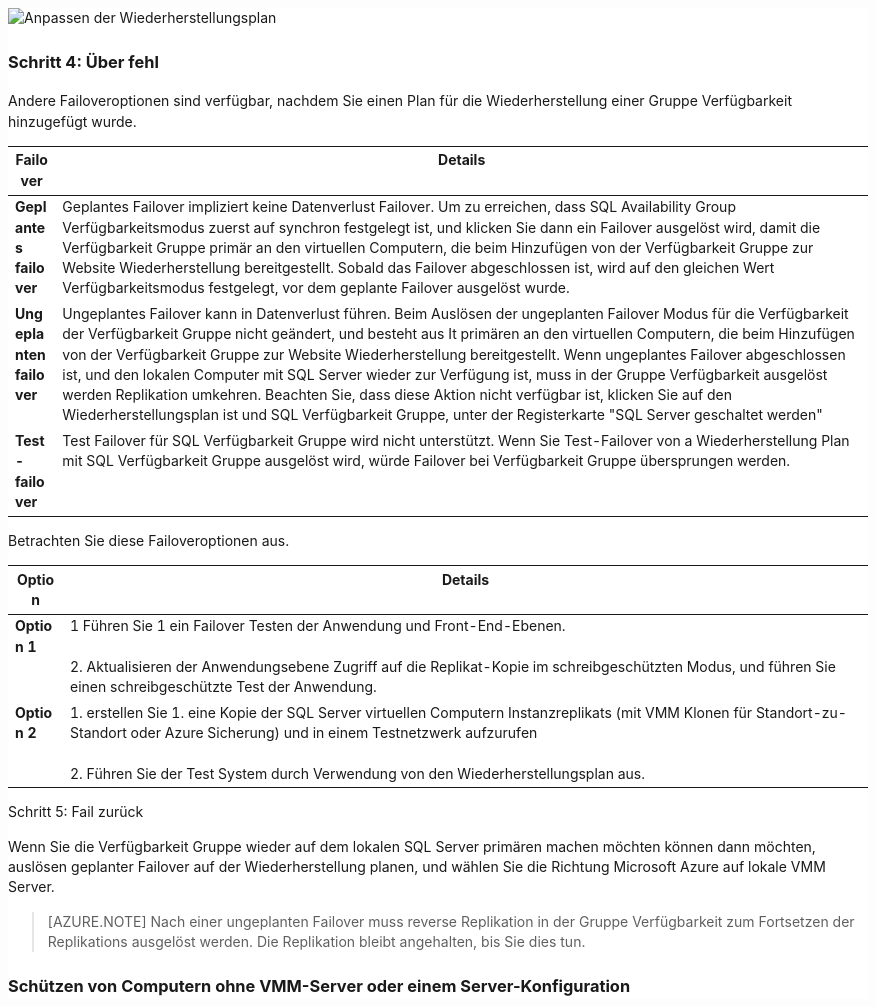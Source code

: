 ![Anpassen der Wiederherstellungsplan](./media/site-recovery-sql/customize-rp.png)

### <a name="step-4--fail-over"></a>Schritt 4: Über fehl

Andere Failoveroptionen sind verfügbar, nachdem Sie einen Plan für die Wiederherstellung einer Gruppe Verfügbarkeit hinzugefügt wurde.

Failover | Details
--- | ---
**Geplantes failover** | Geplantes Failover impliziert keine Datenverlust Failover. Um zu erreichen, dass SQL Availability Group Verfügbarkeitsmodus zuerst auf synchron festgelegt ist, und klicken Sie dann ein Failover ausgelöst wird, damit die Verfügbarkeit Gruppe primär an den virtuellen Computern, die beim Hinzufügen von der Verfügbarkeit Gruppe zur Website Wiederherstellung bereitgestellt. Sobald das Failover abgeschlossen ist, wird auf den gleichen Wert Verfügbarkeitsmodus festgelegt, vor dem geplante Failover ausgelöst wurde.
**Ungeplanten failover** | Ungeplantes Failover kann in Datenverlust führen. Beim Auslösen der ungeplanten Failover Modus für die Verfügbarkeit der Verfügbarkeit Gruppe nicht geändert, und besteht aus It primären an den virtuellen Computern, die beim Hinzufügen von der Verfügbarkeit Gruppe zur Website Wiederherstellung bereitgestellt. Wenn ungeplantes Failover abgeschlossen ist, und den lokalen Computer mit SQL Server wieder zur Verfügung ist, muss in der Gruppe Verfügbarkeit ausgelöst werden Replikation umkehren. Beachten Sie, dass diese Aktion nicht verfügbar ist, klicken Sie auf den Wiederherstellungsplan ist und SQL Verfügbarkeit Gruppe, unter der Registerkarte "SQL Server geschaltet werden"
**Test-failover** | Test Failover für SQL Verfügbarkeit Gruppe wird nicht unterstützt. Wenn Sie Test-Failover von a Wiederherstellung Plan mit SQL Verfügbarkeit Gruppe ausgelöst wird, würde Failover bei Verfügbarkeit Gruppe übersprungen werden.


Betrachten Sie diese Failoveroptionen aus.

Option | Details
--- | ---
**Option 1** | 1 Führen Sie 1 ein Failover Testen der Anwendung und Front-End-Ebenen.<br/><br/>2. Aktualisieren der Anwendungsebene Zugriff auf die Replikat-Kopie im schreibgeschützten Modus, und führen Sie einen schreibgeschützte Test der Anwendung.
**Option 2** | 1. erstellen Sie 1. eine Kopie der SQL Server virtuellen Computern Instanzreplikats (mit VMM Klonen für Standort-zu-Standort oder Azure Sicherung) und in einem Testnetzwerk aufzurufen<br/><br/> 2. Führen Sie der Test System durch Verwendung von den Wiederherstellungsplan aus.

Schritt 5: Fail zurück

Wenn Sie die Verfügbarkeit Gruppe wieder auf dem lokalen SQL Server primären machen möchten können dann möchten, auslösen geplanter Failover auf der Wiederherstellung planen, und wählen Sie die Richtung Microsoft Azure auf lokale VMM Server.

>[AZURE.NOTE] Nach einer ungeplanten Failover muss reverse Replikation in der Gruppe Verfügbarkeit zum Fortsetzen der Replikations ausgelöst werden. Die Replikation bleibt angehalten, bis Sie dies tun.



### <a name="protect-machines-without-a-vmm-server-or-a-configuration-server"></a>Schützen von Computern ohne VMM-Server oder einem Server-Konfiguration
